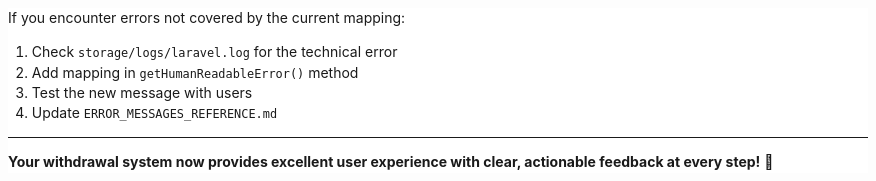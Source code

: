If you encounter errors not covered by the current mapping:
1. Check `storage/logs/laravel.log` for the technical error
2. Add mapping in `getHumanReadableError()` method
3. Test the new message with users
4. Update `ERROR_MESSAGES_REFERENCE.md`

---

**Your withdrawal system now provides excellent user experience with clear, actionable feedback at every step!** 🎉
